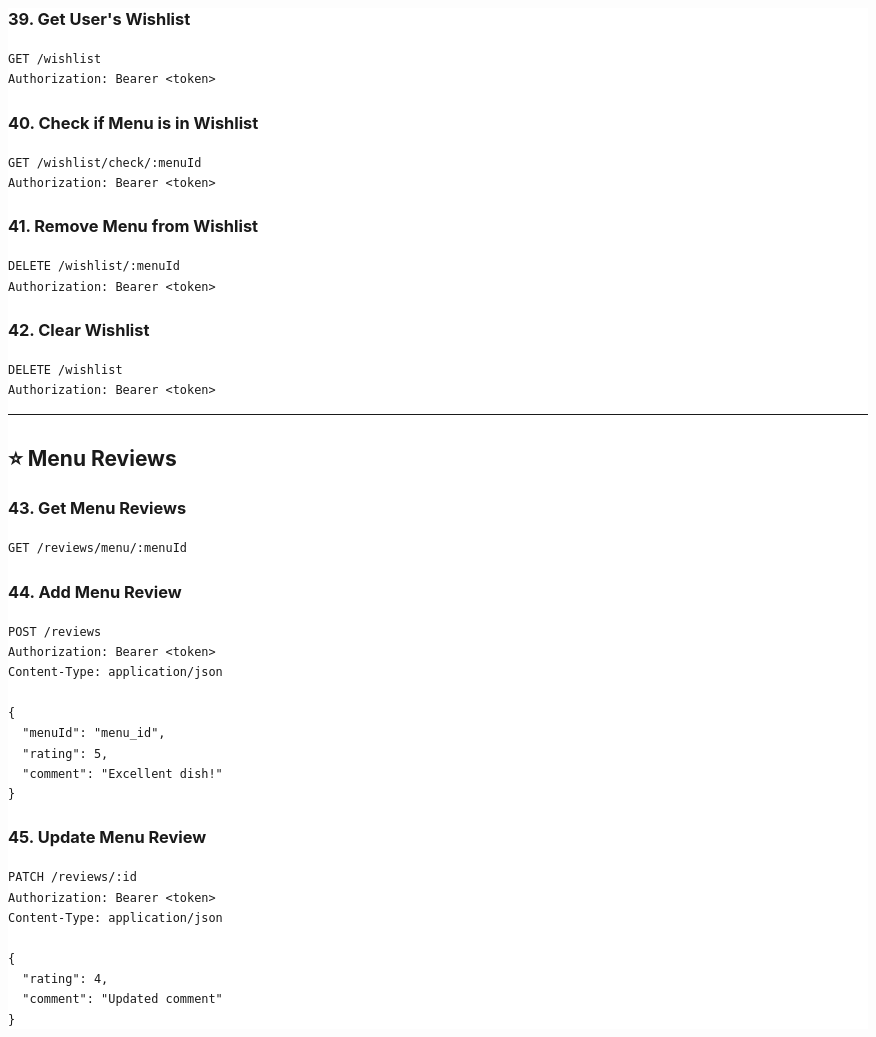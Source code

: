 ### 39. Get User's Wishlist
```http
GET /wishlist
Authorization: Bearer <token>
```

### 40. Check if Menu is in Wishlist
```http
GET /wishlist/check/:menuId
Authorization: Bearer <token>
```

### 41. Remove Menu from Wishlist
```http
DELETE /wishlist/:menuId
Authorization: Bearer <token>
```

### 42. Clear Wishlist
```http
DELETE /wishlist
Authorization: Bearer <token>
```

---

## ⭐ Menu Reviews

### 43. Get Menu Reviews
```http
GET /reviews/menu/:menuId
```

### 44. Add Menu Review
```http
POST /reviews
Authorization: Bearer <token>
Content-Type: application/json

{
  "menuId": "menu_id",
  "rating": 5,
  "comment": "Excellent dish!"
}
```

### 45. Update Menu Review
```http
PATCH /reviews/:id
Authorization: Bearer <token>
Content-Type: application/json

{
  "rating": 4,
  "comment": "Updated comment"
}
```
